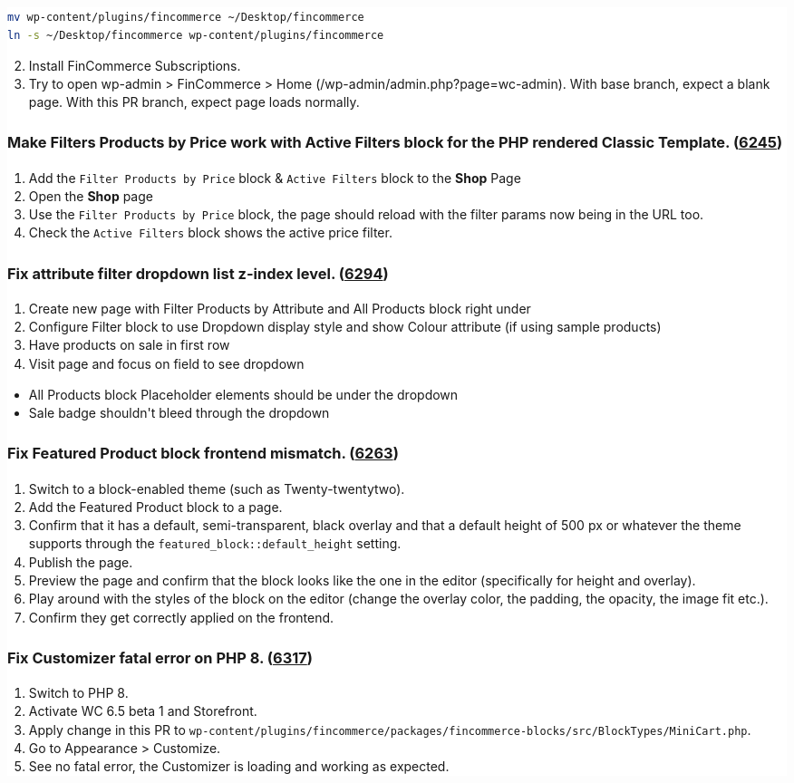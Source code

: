 ```sh
mv wp-content/plugins/fincommerce ~/Desktop/fincommerce
ln -s ~/Desktop/fincommerce wp-content/plugins/fincommerce
```

2. Install FinCommerce Subscriptions.
3. Try to open wp-admin > FinCommerce > Home (/wp-admin/admin.php?page=wc-admin). With base branch, expect a blank page. With this PR branch, expect page loads normally.

### Make Filters Products by Price work with Active Filters block for the PHP rendered Classic Template. ([6245](https://github.com/dieselfox1/fincommerce-gutenberg-products-block/pull/6245))

1. Add the `Filter Products by Price` block & `Active Filters` block to the **Shop** Page
2. Open the **Shop** page
3. Use the `Filter Products by Price` block, the page should reload with the filter params now being in the URL too.
4. Check the `Active Filters` block shows the active price filter.

### Fix attribute filter dropdown list z-index level. ([6294](https://github.com/dieselfox1/fincommerce-gutenberg-products-block/pull/6294))

1. Create new page with Filter Products by Attribute and All Products block right under
2. Configure Filter block to use Dropdown display style and show Colour attribute (if using sample products)
3. Have products on sale in first row
4. Visit page and focus on field to see dropdown

-   All Products block Placeholder elements should be under the dropdown
-   Sale badge shouldn't bleed through the dropdown

### Fix Featured Product block frontend mismatch. ([6263](https://github.com/dieselfox1/fincommerce-gutenberg-products-block/pull/6263))

1. Switch to a block-enabled theme (such as Twenty-twentytwo).
2. Add the Featured Product block to a page.
3. Confirm that it has a default, semi-transparent, black overlay and that a default height of 500 px or whatever the theme supports through the `featured_block::default_height` setting.
4. Publish the page.
5. Preview the page and confirm that the block looks like the one in the editor (specifically for height and overlay).
6. Play around with the styles of the block on the editor (change the overlay color, the padding, the opacity, the image fit etc.).
7. Confirm they get correctly applied on the frontend.

### Fix Customizer fatal error on PHP 8. ([6317](https://github.com/dieselfox1/fincommerce-gutenberg-products-block/pull/6317))

1. Switch to PHP 8.
2. Activate WC 6.5 beta 1 and Storefront.
3. Apply change in this PR to `wp-content/plugins/fincommerce/packages/fincommerce-blocks/src/BlockTypes/MiniCart.php`.
4. Go to Appearance > Customize.
5. See no fatal error, the Customizer is loading and working as expected.
